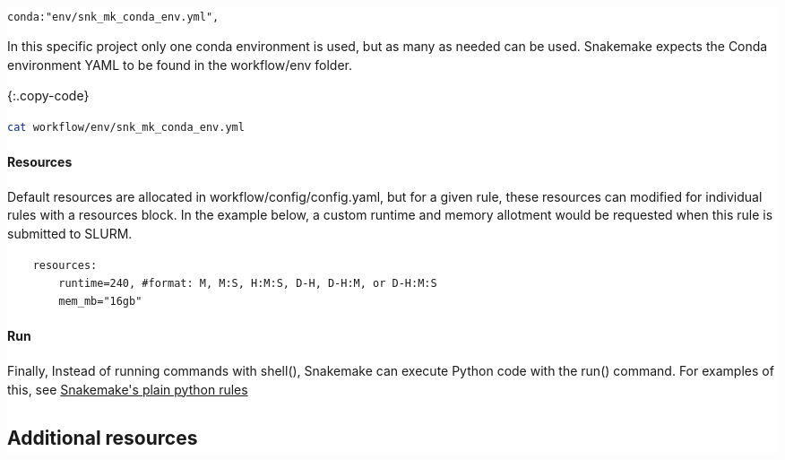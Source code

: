 `conda:"env/snk_mk_conda_env.yml",`

In this specific project only one conda environment is used, but as many as needed can be used. Snakemake expects the Conda environment YAML to be found in the workflow/env folder.

{:.copy-code}
```bash
cat workflow/env/snk_mk_conda_env.yml
```

#### Resources
Default resources are allocated in workflow/config/config.yaml, but for a given rule, these resources can modified for individual rules with a resources block. In the example below, a custom runtime and memory allotment would be requested when this rule is submitted to SLURM.

```
	resources:
		runtime=240, #format: M, M:S, H:M:S, D-H, D-H:M, or D-H:M:S
		mem_mb="16gb"
```

#### Run
Finally, Instead of running commands with shell(), Snakemake can execute Python code with the run() command. For examples of this, see [Snakemake's plain python rules](https://snakemake.readthedocs.io/en/stable/snakefiles/rules.html#plain-python-rules "Snakemake's plain python rules")  


## Additional resources

